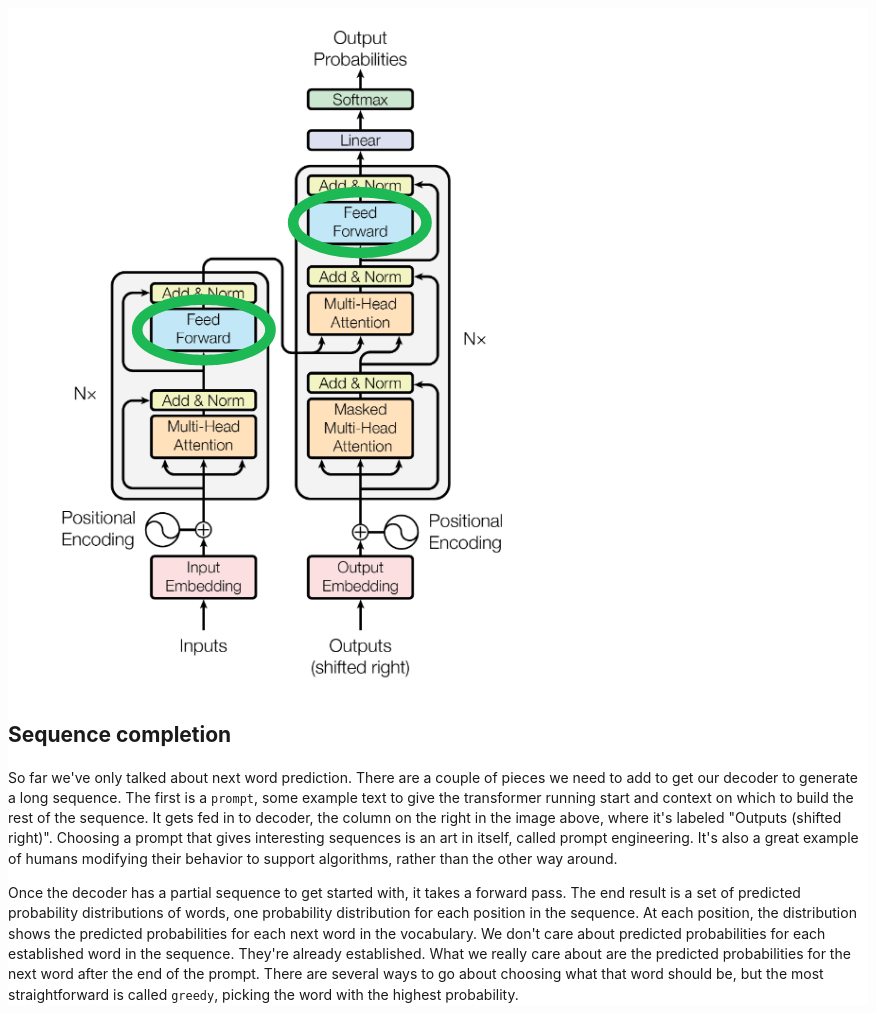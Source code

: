 ![](files/architecture_feedforward.png)

## Sequence completion

So far we've only talked about next word prediction. There are a couple of pieces we need to add to get our decoder to generate a long sequence. The first is a `prompt`, some example text to give the transformer running start and context on which to build the rest of the sequence. It gets fed in to decoder, the column on the right in the image above, where it's labeled "Outputs (shifted right)". Choosing a prompt that gives interesting sequences is an art in itself, called prompt engineering. It's also a great example of humans modifying their behavior to support algorithms, rather than the other way around.

Once the decoder has a partial sequence to get started with, it takes a forward pass. The end result is a set of predicted probability distributions of words, one probability distribution for each position in the sequence. At each position, the distribution shows the predicted probabilities for each next word in the vocabulary. We don't care about predicted probabilities for each established word in the sequence. They're already established. What we really care about are the predicted probabilities for the next word after the end of the prompt. There are several ways to go about choosing what that word should be, but the most straightforward is called `greedy`, picking the word with the highest probability.
